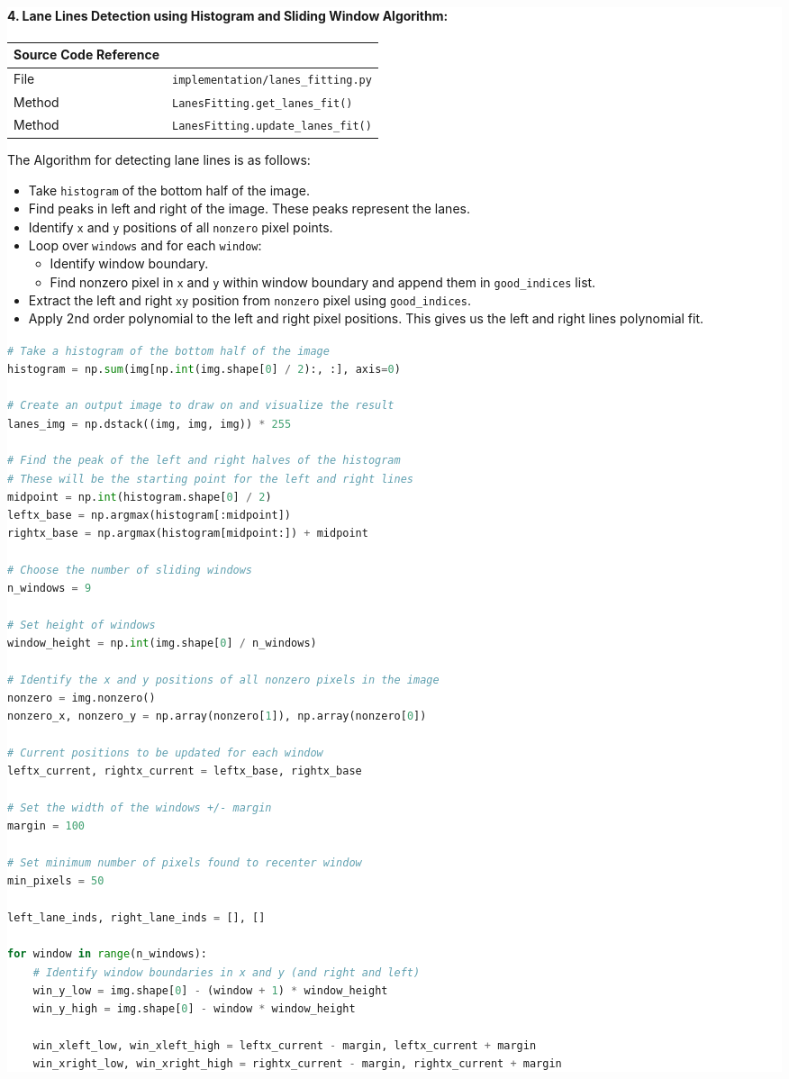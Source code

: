 
#### 4. Lane Lines Detection using Histogram and Sliding Window Algorithm:


| Source Code Reference    |  |
|:-----------|:-------------|
| File  | `implementation/lanes_fitting.py`  |
| Method  | `LanesFitting.get_lanes_fit()`      |
| Method  | `LanesFitting.update_lanes_fit()`   |

The Algorithm for detecting lane lines is as follows:

-   Take `histogram` of the bottom half of the image.
-	Find peaks in left and right of the image. These peaks represent the lanes.
-	Identify `x` and `y` positions of all `nonzero` pixel points.
-	Loop over `windows` and for each `window`:
	- Identify window boundary.
    - Find nonzero pixel in `x` and `y` within window boundary and append them in `good_indices` list.
-	Extract the left and right `xy` position from `nonzero` pixel using `good_indices`.
-	Apply 2nd order polynomial to the left and right pixel positions. This gives us the left and right lines polynomial fit.

```python
# Take a histogram of the bottom half of the image
histogram = np.sum(img[np.int(img.shape[0] / 2):, :], axis=0)

# Create an output image to draw on and visualize the result
lanes_img = np.dstack((img, img, img)) * 255

# Find the peak of the left and right halves of the histogram
# These will be the starting point for the left and right lines
midpoint = np.int(histogram.shape[0] / 2)
leftx_base = np.argmax(histogram[:midpoint])
rightx_base = np.argmax(histogram[midpoint:]) + midpoint

# Choose the number of sliding windows
n_windows = 9

# Set height of windows
window_height = np.int(img.shape[0] / n_windows)

# Identify the x and y positions of all nonzero pixels in the image
nonzero = img.nonzero()
nonzero_x, nonzero_y = np.array(nonzero[1]), np.array(nonzero[0])

# Current positions to be updated for each window
leftx_current, rightx_current = leftx_base, rightx_base

# Set the width of the windows +/- margin
margin = 100

# Set minimum number of pixels found to recenter window
min_pixels = 50

left_lane_inds, right_lane_inds = [], []

for window in range(n_windows):
    # Identify window boundaries in x and y (and right and left)
    win_y_low = img.shape[0] - (window + 1) * window_height
    win_y_high = img.shape[0] - window * window_height

    win_xleft_low, win_xleft_high = leftx_current - margin, leftx_current + margin
    win_xright_low, win_xright_high = rightx_current - margin, rightx_current + margin
```